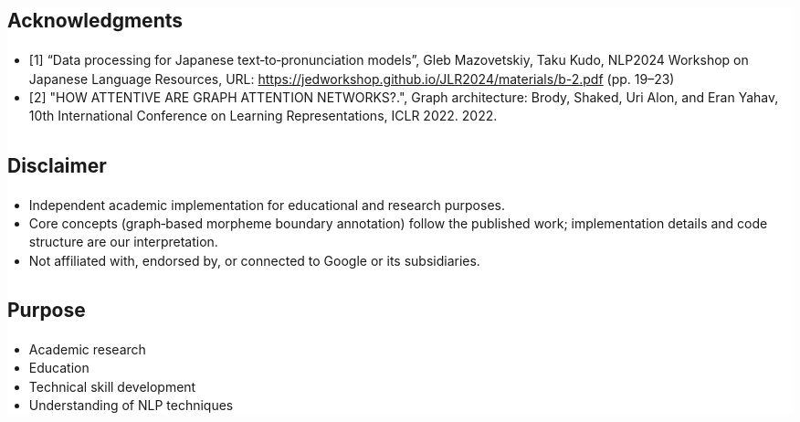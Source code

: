 ## Acknowledgments
- [1] “Data processing for Japanese text‑to‑pronunciation models”, Gleb Mazovetskiy, Taku Kudo, NLP2024 Workshop on Japanese Language Resources, URL: https://jedworkshop.github.io/JLR2024/materials/b-2.pdf (pp. 19–23)
- [2] "HOW ATTENTIVE ARE GRAPH ATTENTION NETWORKS?.", Graph architecture: Brody, Shaked, Uri Alon, and Eran Yahav, 10th International Conference on Learning Representations, ICLR 2022. 2022.

## Disclaimer
- Independent academic implementation for educational and research purposes.
- Core concepts (graph‑based morpheme boundary annotation) follow the published work; implementation details and code structure are our interpretation.
- Not affiliated with, endorsed by, or connected to Google or its subsidiaries.

## Purpose
- Academic research
- Education
- Technical skill development
- Understanding of NLP techniques
